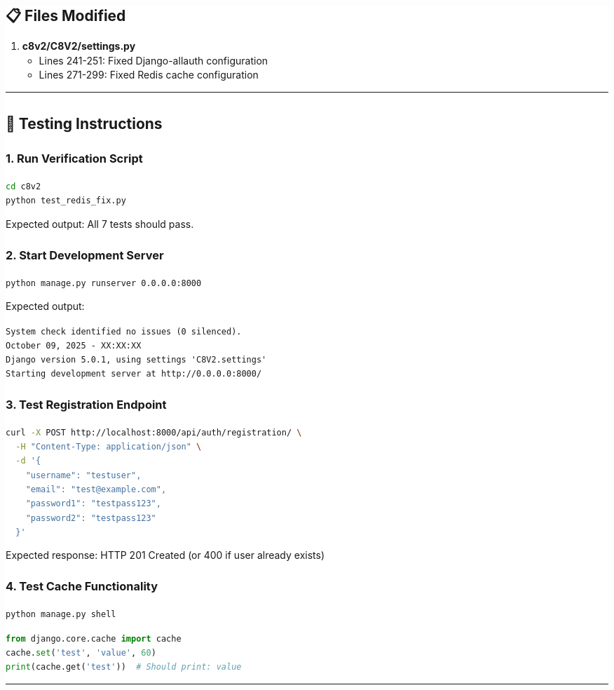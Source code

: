 ## 📋 Files Modified

1. **c8v2/C8V2/settings.py**
   - Lines 241-251: Fixed Django-allauth configuration
   - Lines 271-299: Fixed Redis cache configuration

---

## 🧪 Testing Instructions

### 1. Run Verification Script
```bash
cd c8v2
python test_redis_fix.py
```

Expected output: All 7 tests should pass.

### 2. Start Development Server
```bash
python manage.py runserver 0.0.0.0:8000
```

Expected output:
```
System check identified no issues (0 silenced).
October 09, 2025 - XX:XX:XX
Django version 5.0.1, using settings 'C8V2.settings'
Starting development server at http://0.0.0.0:8000/
```

### 3. Test Registration Endpoint
```bash
curl -X POST http://localhost:8000/api/auth/registration/ \
  -H "Content-Type: application/json" \
  -d '{
    "username": "testuser",
    "email": "test@example.com",
    "password1": "testpass123",
    "password2": "testpass123"
  }'
```

Expected response: HTTP 201 Created (or 400 if user already exists)

### 4. Test Cache Functionality
```bash
python manage.py shell
```

```python
from django.core.cache import cache
cache.set('test', 'value', 60)
print(cache.get('test'))  # Should print: value
```

---
